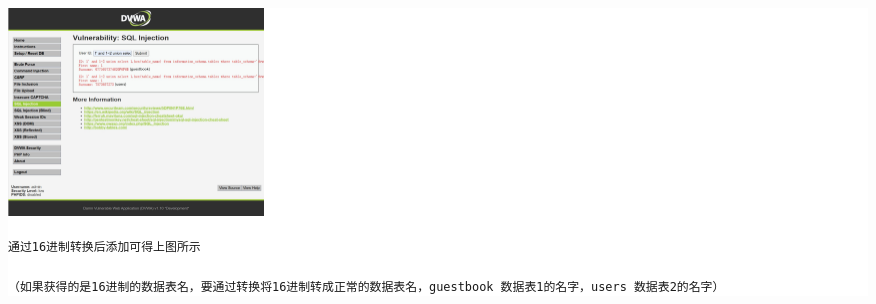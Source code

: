 <img src="assets/图片10.png" alt="图片10" style="zoom:25%;" />

```
通过16进制转换后添加可得上图所示

（如果获得的是16进制的数据表名，要通过转换将16进制转成正常的数据表名，guestbook 数据表1的名字，users 数据表2的名字）
```
